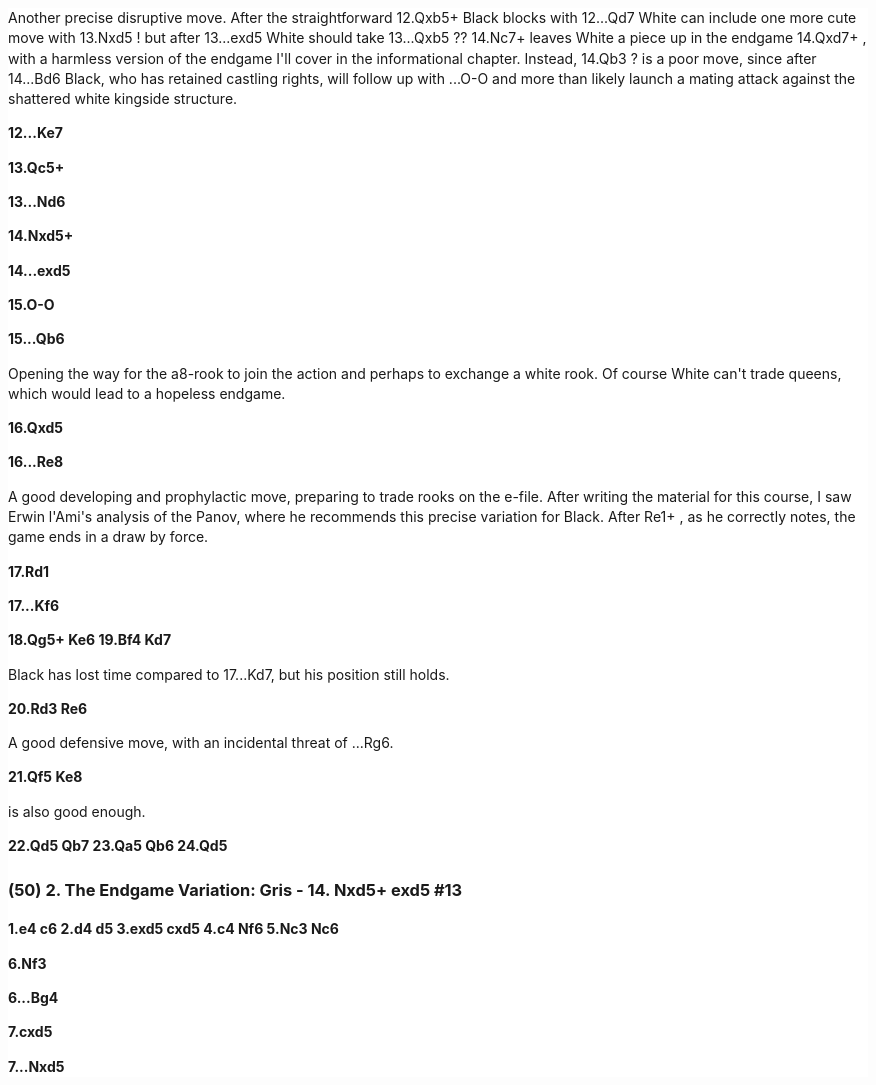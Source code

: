 Another precise disruptive move. After the straightforward 12.Qxb5+ Black blocks with 12...Qd7 White can include one more cute move with 13.Nxd5 ! but after 13...exd5 White should take 13...Qxb5 ?? 14.Nc7+ leaves White a piece up in the endgame 14.Qxd7+ , with a harmless version of the endgame I'll cover in the informational chapter. Instead, 14.Qb3 ? is a poor move, since after 14...Bd6 Black, who has retained castling rights, will follow up with ...O-O and more than likely launch a mating attack against the shattered white kingside structure.</skip>

**12...Ke7**

**13.Qc5+**

**13...Nd6**

**14.Nxd5+**

**14...exd5**

**15.O-O**

**15...Qb6**

Opening the way for the a8-rook to join the action and perhaps to exchange a white rook. Of course White can't trade queens, which would lead to a hopeless endgame.</skip>

**16.Qxd5**

**16...Re8**

A good developing and prophylactic move, preparing to trade rooks on the e-file. After writing the material for this course, I saw Erwin l'Ami's analysis of the Panov, where he recommends this precise variation for Black. After Re1+ , as he correctly notes, the game ends in a draw by force.</skip>

**17.Rd1**

**17...Kf6**

**18.Qg5+ Ke6 19.Bf4 Kd7**

Black has lost time compared to 17...Kd7, but his position still holds.</skip>

**20.Rd3 Re6**

A good defensive move, with an incidental threat of ...Rg6.</skip>

**21.Qf5 Ke8**

is also good enough.</skip>

**22.Qd5 Qb7 23.Qa5 Qb6 24.Qd5**

### (50) 2. The Endgame Variation: Gris - 14. Nxd5+ exd5 #13 

**1.e4 c6 2.d4 d5 3.exd5 cxd5 4.c4 Nf6 5.Nc3 Nc6**

**6.Nf3**

**6...Bg4**

**7.cxd5**

**7...Nxd5**
